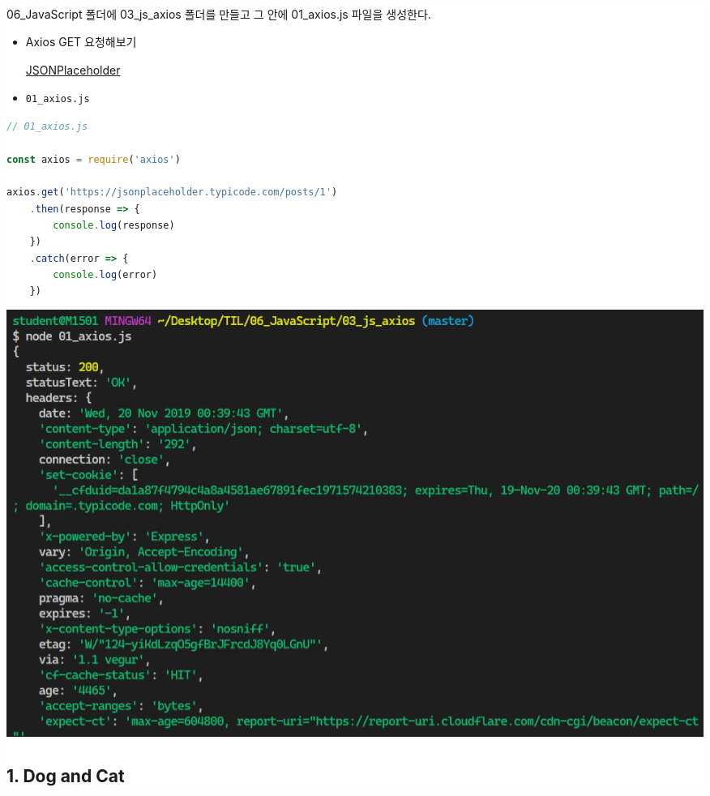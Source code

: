 06_JavaScript 폴더에 03_js_axios 폴더를 만들고 그 안에 01_axios.js 파일을 생성한다. 

- Axios GET 요청해보기

  [JSONPlaceholder](https://jsonplaceholder.typicode.com/)

- `01_axios.js`

```js
// 01_axios.js

const axios = require('axios')

axios.get('https://jsonplaceholder.typicode.com/posts/1')
    .then(response => {
        console.log(response)
    })
    .catch(error => {
        console.log(error)
    })
```

![1574211567676](assets/1574211567676.png)



## 1. Dog and Cat

